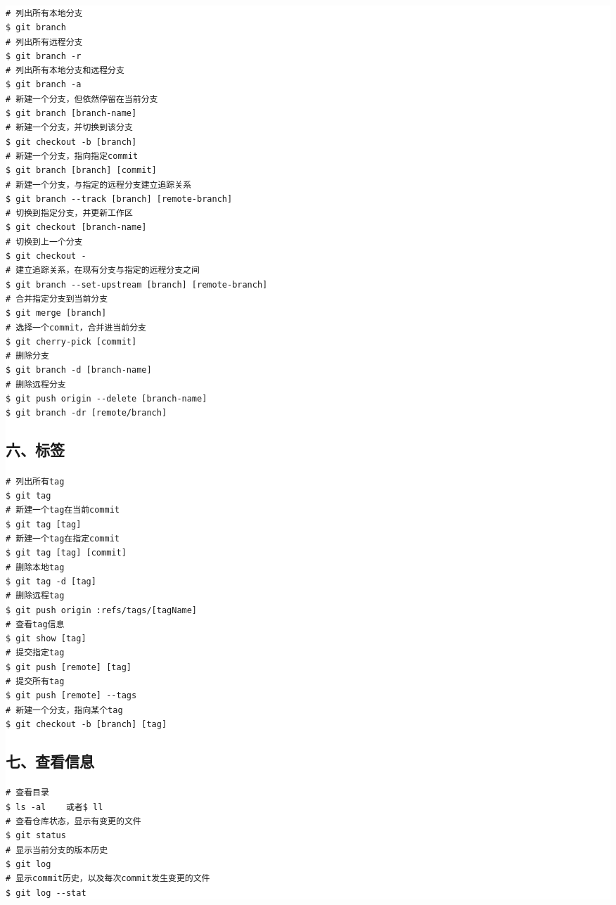 ```shell
# 列出所有本地分支
$ git branch
# 列出所有远程分支
$ git branch -r
# 列出所有本地分支和远程分支
$ git branch -a
# 新建一个分支，但依然停留在当前分支
$ git branch [branch-name]
# 新建一个分支，并切换到该分支
$ git checkout -b [branch]
# 新建一个分支，指向指定commit
$ git branch [branch] [commit]
# 新建一个分支，与指定的远程分支建立追踪关系
$ git branch --track [branch] [remote-branch]
# 切换到指定分支，并更新工作区
$ git checkout [branch-name]
# 切换到上一个分支
$ git checkout -
# 建立追踪关系，在现有分支与指定的远程分支之间
$ git branch --set-upstream [branch] [remote-branch]
# 合并指定分支到当前分支
$ git merge [branch]
# 选择一个commit，合并进当前分支
$ git cherry-pick [commit]
# 删除分支
$ git branch -d [branch-name]
# 删除远程分支
$ git push origin --delete [branch-name]
$ git branch -dr [remote/branch]
```
## 六、标签
```shell
# 列出所有tag
$ git tag
# 新建一个tag在当前commit
$ git tag [tag]
# 新建一个tag在指定commit
$ git tag [tag] [commit]
# 删除本地tag
$ git tag -d [tag]
# 删除远程tag
$ git push origin :refs/tags/[tagName]
# 查看tag信息
$ git show [tag]
# 提交指定tag
$ git push [remote] [tag]
# 提交所有tag
$ git push [remote] --tags
# 新建一个分支，指向某个tag
$ git checkout -b [branch] [tag]
```
## 七、查看信息
```shell
# 查看目录
$ ls -al	或者$ ll
# 查看仓库状态，显示有变更的文件
$ git status
# 显示当前分支的版本历史
$ git log
# 显示commit历史，以及每次commit发生变更的文件
$ git log --stat
```